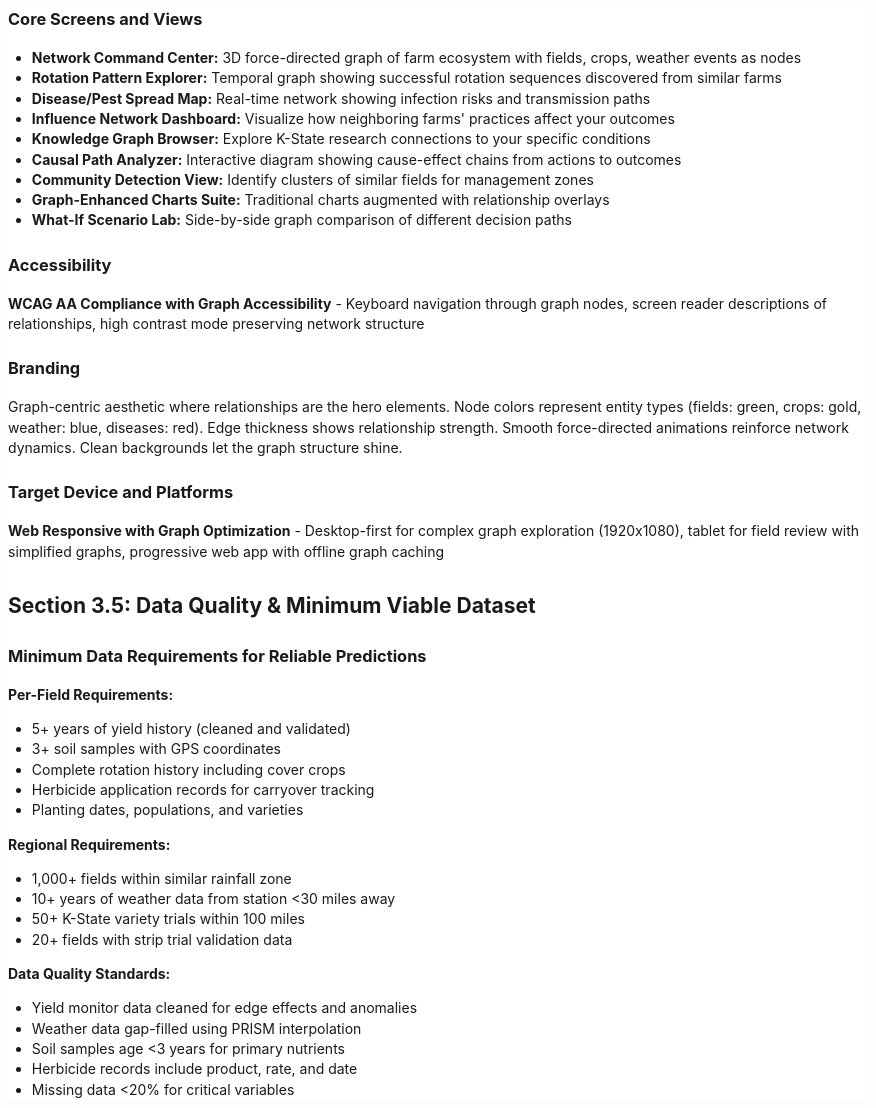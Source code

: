 ### Core Screens and Views

- **Network Command Center:** 3D force-directed graph of farm ecosystem with fields, crops, weather events as nodes
- **Rotation Pattern Explorer:** Temporal graph showing successful rotation sequences discovered from similar farms
- **Disease/Pest Spread Map:** Real-time network showing infection risks and transmission paths
- **Influence Network Dashboard:** Visualize how neighboring farms' practices affect your outcomes
- **Knowledge Graph Browser:** Explore K-State research connections to your specific conditions
- **Causal Path Analyzer:** Interactive diagram showing cause-effect chains from actions to outcomes
- **Community Detection View:** Identify clusters of similar fields for management zones
- **Graph-Enhanced Charts Suite:** Traditional charts augmented with relationship overlays
- **What-If Scenario Lab:** Side-by-side graph comparison of different decision paths

### Accessibility
**WCAG AA Compliance with Graph Accessibility** - Keyboard navigation through graph nodes, screen reader descriptions of relationships, high contrast mode preserving network structure

### Branding

Graph-centric aesthetic where relationships are the hero elements. Node colors represent entity types (fields: green, crops: gold, weather: blue, diseases: red). Edge thickness shows relationship strength. Smooth force-directed animations reinforce network dynamics. Clean backgrounds let the graph structure shine.

### Target Device and Platforms
**Web Responsive with Graph Optimization** - Desktop-first for complex graph exploration (1920x1080), tablet for field review with simplified graphs, progressive web app with offline graph caching

## Section 3.5: Data Quality & Minimum Viable Dataset

### Minimum Data Requirements for Reliable Predictions

**Per-Field Requirements:**
- 5+ years of yield history (cleaned and validated)
- 3+ soil samples with GPS coordinates
- Complete rotation history including cover crops
- Herbicide application records for carryover tracking
- Planting dates, populations, and varieties

**Regional Requirements:**
- 1,000+ fields within similar rainfall zone
- 10+ years of weather data from station <30 miles away
- 50+ K-State variety trials within 100 miles
- 20+ fields with strip trial validation data

**Data Quality Standards:**
- Yield monitor data cleaned for edge effects and anomalies
- Weather data gap-filled using PRISM interpolation
- Soil samples age <3 years for primary nutrients
- Herbicide records include product, rate, and date
- Missing data <20% for critical variables
